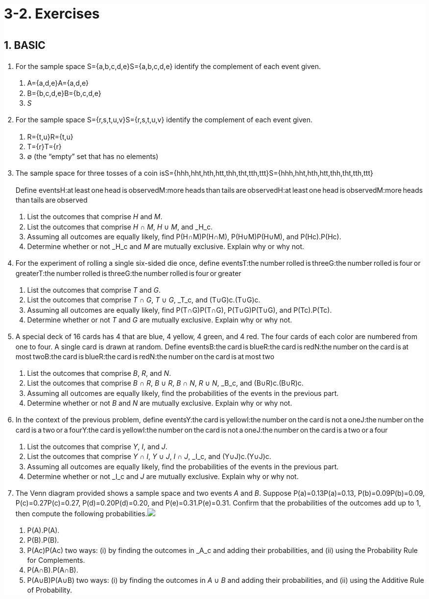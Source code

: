 # 3-2. Exercises

## 1. **BASIC**

1. For the sample space S={a,b,c,d,e}S={a,b,c,d,e} identify the complement of each event given.
   1. A={a,d,e}A={a,d,e}
   2. B={b,c,d,e}B={b,c,d,e}
   3. _S_
2. For the sample space S={r,s,t,u,v}S={r,s,t,u,v} identify the complement of each event given.
   1. R={t,u}R={t,u}
   2. T={r}T={r}
   3. ∅ \(the “empty” set that has no elements\)
3. The sample space for three tosses of a coin isS={hhh,hht,hth,htt,thh,tht,tth,ttt}S={hhh,hht,hth,htt,thh,tht,tth,ttt}

   Define eventsH:at least one head is observedM:more heads than tails are observedH:at least one head is observedM:more heads than tails are observed

   1. List the outcomes that comprise _H_ and _M_.
   2. List the outcomes that comprise _H_ ∩ _M_, _H_ ∪ _M_, and _H_c.
   3. Assuming all outcomes are equally likely, find P\(H∩M\)P\(H∩M\), P\(H∪M\)P\(H∪M\), and P\(Hc\).P\(Hc\).
   4. Determine whether or not _H_c and _M_ are mutually exclusive. Explain why or why not.

4. For the experiment of rolling a single six-sided die once, define eventsT:the number rolled is threeG:the number rolled is four or greaterT:the number rolled is threeG:the number rolled is four or greater
   1. List the outcomes that comprise _T_ and _G_.
   2. List the outcomes that comprise _T_ ∩ _G_, _T_ ∪ _G_, _T_c, and \(T∪G\)c.\(T∪G\)c.
   3. Assuming all outcomes are equally likely, find P\(T∩G\)P\(T∩G\), P\(T∪G\)P\(T∪G\), and P\(Tc\).P\(Tc\).
   4. Determine whether or not _T_ and _G_ are mutually exclusive. Explain why or why not.
5. A special deck of 16 cards has 4 that are blue, 4 yellow, 4 green, and 4 red. The four cards of each color are numbered from one to four. A single card is drawn at random. Define eventsB:the card is blueR:the card is redN:the number on the card is at most twoB:the card is blueR:the card is redN:the number on the card is at most two
   1. List the outcomes that comprise _B_, _R_, and _N_.
   2. List the outcomes that comprise _B_ ∩ _R_, _B_ ∪ _R_, _B_ ∩ _N_, _R_ ∪ _N_, _B_c, and \(B∪R\)c.\(B∪R\)c.
   3. Assuming all outcomes are equally likely, find the probabilities of the events in the previous part.
   4. Determine whether or not _B_ and _N_ are mutually exclusive. Explain why or why not.
6. In the context of the previous problem, define eventsY:the card is yellowI:the number on the card is not a oneJ:the number on the card is a two or a fourY:the card is yellowI:the number on the card is not a oneJ:the number on the card is a two or a four
   1. List the outcomes that comprise _Y_, _I_, and _J_.
   2. List the outcomes that comprise _Y_ ∩ _I_, _Y_ ∪ _J_, _I_ ∩ _J_, _I_c, and \(Y∪J\)c.\(Y∪J\)c.
   3. Assuming all outcomes are equally likely, find the probabilities of the events in the previous part.
   4. Determine whether or not _I_c and _J_ are mutually exclusive. Explain why or why not.
7. The Venn diagram provided shows a sample space and two events _A_ and _B_. Suppose P\(a\)=0.13P\(a\)=0.13, P\(b\)=0.09P\(b\)=0.09, P\(c\)=0.27P\(c\)=0.27, P\(d\)=0.20P\(d\)=0.20, and P\(e\)=0.31.P\(e\)=0.31. Confirm that the probabilities of the outcomes add up to 1, then compute the following probabilities.![](https://saylordotorg.github.io/text_introductory-statistics/section_07/3ba777e453d1118c377ee69b788d0a74.jpg)
   1. P\(A\).P\(A\).
   2. P\(B\).P\(B\).
   3. P\(Ac\)P\(Ac\) two ways: \(i\) by finding the outcomes in _A_c and adding their probabilities, and \(ii\) using the Probability Rule for Complements.
   4. P\(A∩B\).P\(A∩B\).
   5. P\(A∪B\)P\(A∪B\) two ways: \(i\) by finding the outcomes in _A_ ∪ _B_ and adding their probabilities, and \(ii\) using the Additive Rule of Probability.